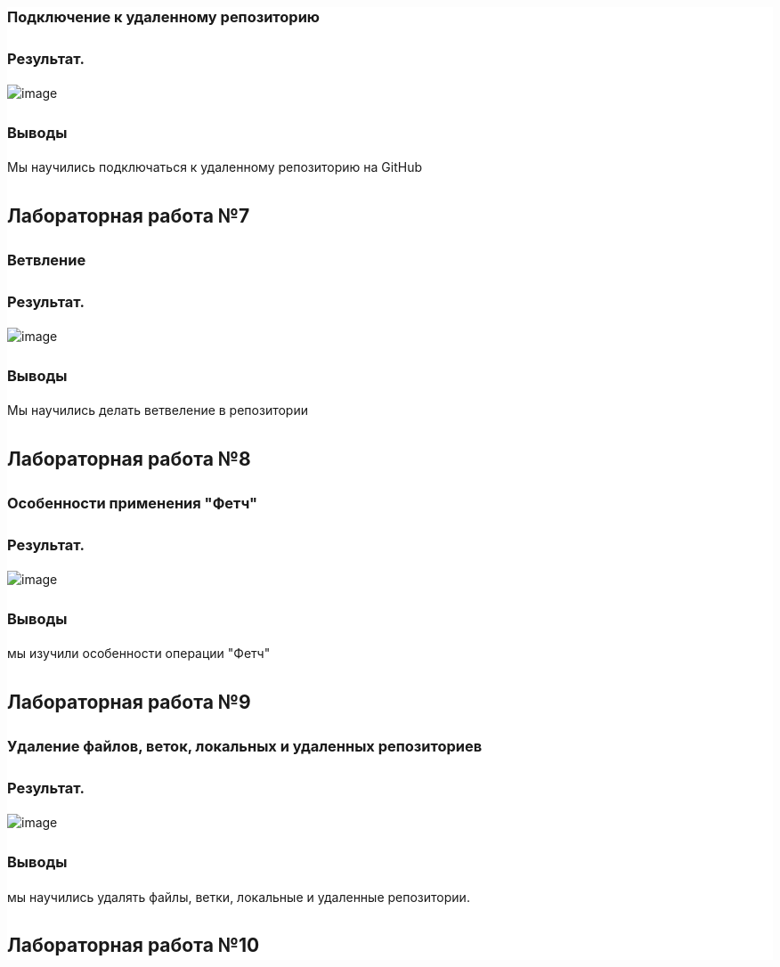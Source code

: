 ### Подключение к удаленному репозиторию

### Результат.

![image](https://github.com/user-attachments/assets/1fd77a60-61ae-48b0-aa7e-67d77d2c59e9)

### Выводы 
Мы научились подключаться к удаленному репозиторию на GitHub

## Лабораторная работа №7

### Ветвление

### Результат.

![image](https://github.com/user-attachments/assets/da0635cf-6502-430c-85a8-5b12a5196e03)

### Выводы
Мы научились делать ветвеление в репозитории

## Лабораторная работа №8

### Особенности применения "Фетч"

### Результат.

![image](https://github.com/user-attachments/assets/25e4d490-9a33-4aef-9876-6d584030c784)

### Выводы
мы изучили особенности операции "Фетч"

## Лабораторная работа №9

### Удаление файлов, веток, локальных и удаленных репозиториев

### Результат.

![image](https://github.com/user-attachments/assets/c28b3a8a-82c8-445e-86e8-241b35d2edde)

### Выводы
мы научились удалять файлы, ветки, локальные и удаленные репозитории.

## Лабораторная работа №10
